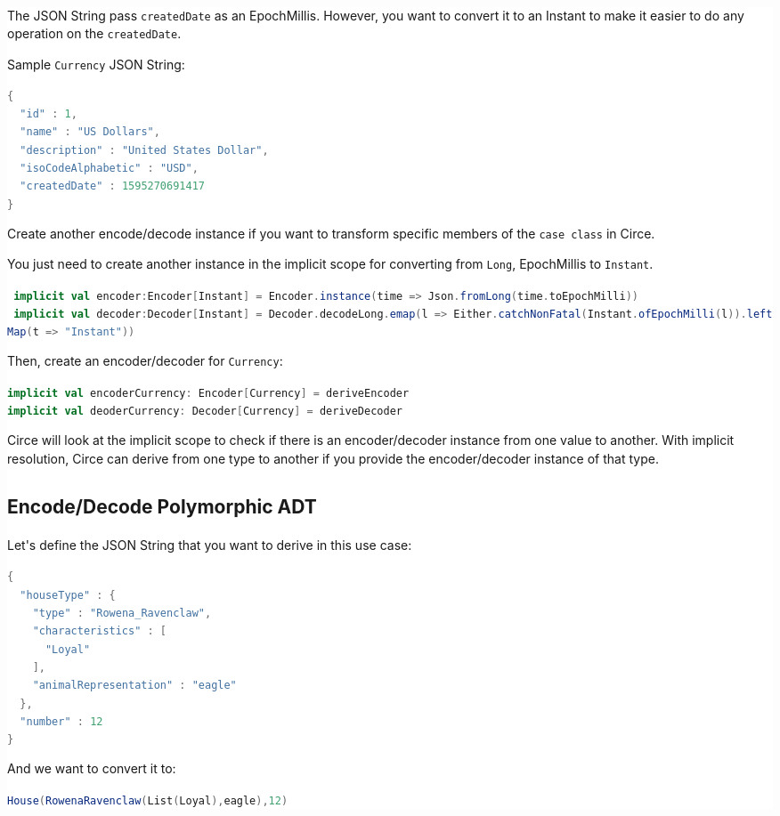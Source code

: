 The JSON String pass `createdDate` as an EpochMillis. However, you want to convert it to an Instant to make it easier to do any operation on the `createdDate`.

Sample `Currency` JSON String: 

```scala
{
  "id" : 1,
  "name" : "US Dollars",
  "description" : "United States Dollar",
  "isoCodeAlphabetic" : "USD",
  "createdDate" : 1595270691417
}
```

Create another encode/decode instance if you want to transform specific members of the `case class` in Circe.

You just need to create another instance in the implicit scope for converting from `Long`, EpochMillis to `Instant`.

```scala
 implicit val encoder:Encoder[Instant] = Encoder.instance(time => Json.fromLong(time.toEpochMilli))
 implicit val decoder:Decoder[Instant] = Decoder.decodeLong.emap(l => Either.catchNonFatal(Instant.ofEpochMilli(l)).leftMap(t => "Instant"))
```

Then, create an encoder/decoder for `Currency`:
```scala
implicit val encoderCurrency: Encoder[Currency] = deriveEncoder
implicit val deoderCurrency: Decoder[Currency] = deriveDecoder
```

Circe will look at the implicit scope to check if there is an encoder/decoder instance from one value to another. With implicit resolution, Circe can derive from one type to another if you provide the encoder/decoder instance of that type.


## Encode/Decode Polymorphic ADT

Let's define the JSON String that you want to derive in this use case:
```scala
{
  "houseType" : {
    "type" : "Rowena_Ravenclaw",
    "characteristics" : [
      "Loyal"
    ],
    "animalRepresentation" : "eagle"
  },
  "number" : 12
}
```

And we want to convert it to:
```scala
House(RowenaRavenclaw(List(Loyal),eagle),12)
```
